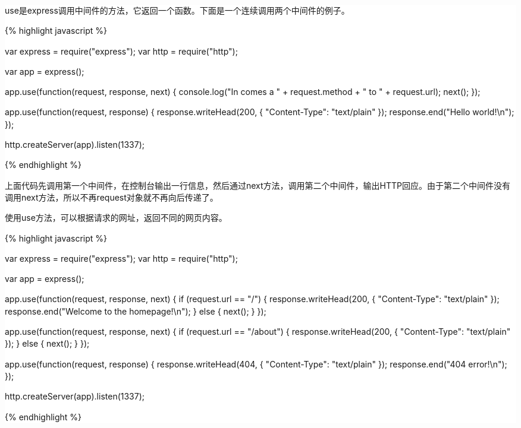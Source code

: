 use是express调用中间件的方法，它返回一个函数。下面是一个连续调用两个中间件的例子。

{% highlight javascript %}

var express = require("express");
var http = require("http");

var app = express();

app.use(function(request, response, next) {
  console.log("In comes a " + request.method + " to " + request.url);
  next();
});

app.use(function(request, response) {
  response.writeHead(200, { "Content-Type": "text/plain" });
  response.end("Hello world!\n");
});

http.createServer(app).listen(1337);

{% endhighlight %}

上面代码先调用第一个中间件，在控制台输出一行信息，然后通过next方法，调用第二个中间件，输出HTTP回应。由于第二个中间件没有调用next方法，所以不再request对象就不再向后传递了。

使用use方法，可以根据请求的网址，返回不同的网页内容。

{% highlight javascript %}

var express = require("express");
var http = require("http");

var app = express();

app.use(function(request, response, next) {
  if (request.url == "/") {
    response.writeHead(200, { "Content-Type": "text/plain" });
    response.end("Welcome to the homepage!\n");
  } else {
    next();
  }
});

app.use(function(request, response, next) {
  if (request.url == "/about") {
    response.writeHead(200, { "Content-Type": "text/plain" });
  } else {
    next();
  }
});

app.use(function(request, response) {
  response.writeHead(404, { "Content-Type": "text/plain" });
  response.end("404 error!\n");
});

http.createServer(app).listen(1337);

{% endhighlight %}
